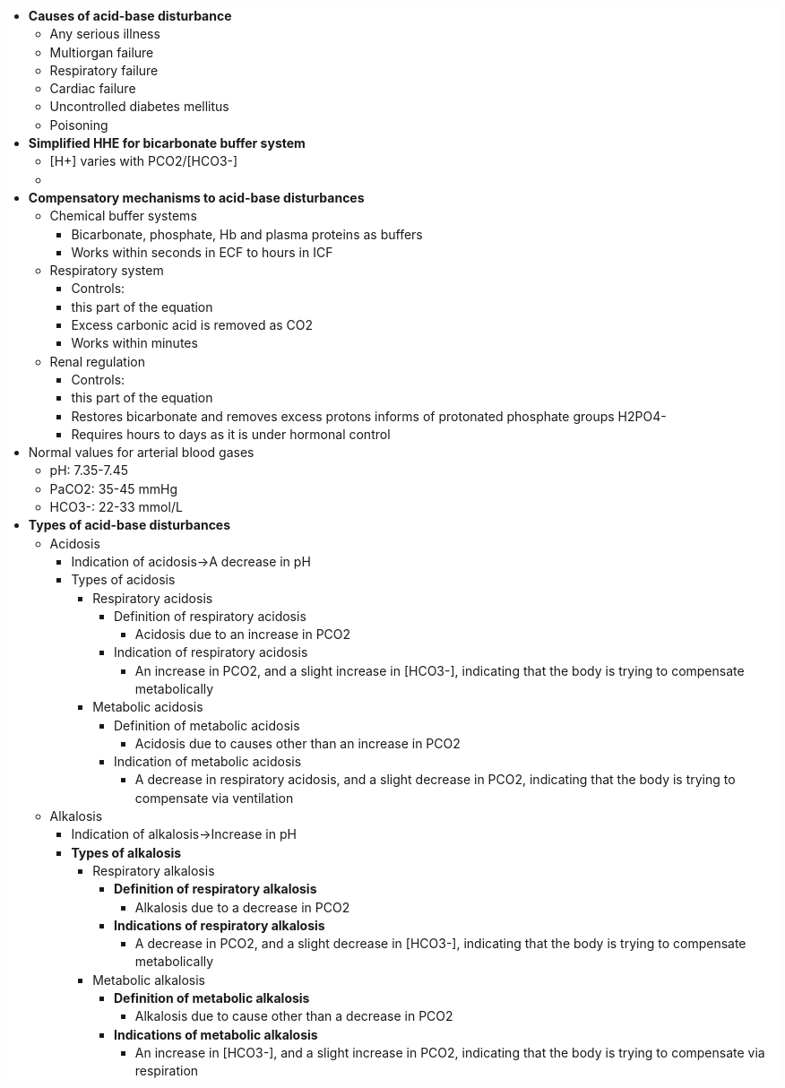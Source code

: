- **Causes of acid-base disturbance**
    - Any serious illness
    - Multiorgan failure
    - Respiratory failure
    - Cardiac failure
    - Uncontrolled diabetes mellitus
    - Poisoning
- **Simplified HHE for bicarbonate buffer system**
    - [H+] varies with PCO2/[HCO3-]
    - 
- **Compensatory mechanisms to acid-base disturbances**
    - Chemical buffer systems
        - Bicarbonate, phosphate, Hb and plasma proteins as buffers
        - Works within seconds in ECF to hours in ICF
    - Respiratory system
        - Controls:
        - this part of the equation
        - Excess carbonic acid is removed as CO2
        - Works within minutes
    - Renal regulation
        - Controls:
        - this part of the equation
        - Restores bicarbonate and removes excess protons informs of protonated phosphate groups H2PO4-
        - Requires hours to days as it is under hormonal control
- Normal values for arterial blood gases
    - pH: 7.35-7.45
    - PaCO2: 35-45 mmHg
    - HCO3-: 22-33 mmol/L
- **Types of acid-base disturbances**
    - Acidosis
        - Indication of acidosis→A decrease in pH
        - Types of acidosis
            - Respiratory acidosis
                - Definition of respiratory acidosis
                    - Acidosis due to an increase in PCO2
                - Indication of respiratory acidosis
                    - An increase in PCO2, and a slight increase in [HCO3-], indicating that the body is trying to compensate metabolically
            - Metabolic acidosis
                - Definition of metabolic acidosis
                    - Acidosis due to causes other than an increase in PCO2
                - Indication of metabolic acidosis
                    - A decrease in respiratory acidosis, and a slight decrease in PCO2, indicating that the body is trying to compensate via ventilation
    - Alkalosis
        - Indication of alkalosis→Increase in pH
        - **Types of alkalosis**
            - Respiratory alkalosis
                - **Definition of respiratory alkalosis**
                    - Alkalosis due to a decrease in PCO2
                - **Indications of respiratory alkalosis**
                    - A decrease in PCO2, and a slight decrease in [HCO3-], indicating that the body is trying to compensate metabolically
            - Metabolic alkalosis
                - **Definition of metabolic alkalosis**
                    - Alkalosis due to cause other than a decrease in PCO2
                - **Indications of metabolic alkalosis**
                    - An increase in [HCO3-], and a slight increase in PCO2, indicating that the body is trying to compensate via respiration